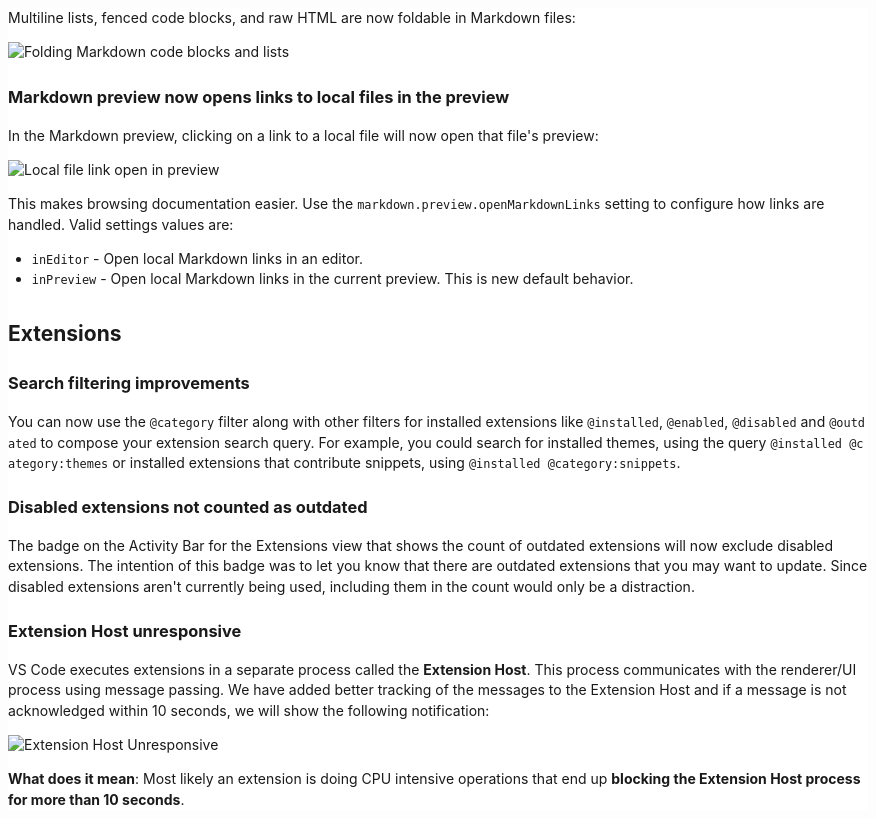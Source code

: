 Multiline lists, fenced code blocks, and raw HTML are now foldable in Markdown
files:

![Folding Markdown code blocks and lists](images/1_28/markdown-folding.gif)

### Markdown preview now opens links to local files in the preview

In the Markdown preview, clicking on a link to a local file will now open that
file's preview:

![Local file link open in preview](images/1_28/markdown-preview-link.gif)

This makes browsing documentation easier. Use the
`markdown.preview.openMarkdownLinks` setting to configure how links are handled.
Valid settings values are:

-   `inEditor` - Open local Markdown links in an editor.
-   `inPreview` - Open local Markdown links in the current preview. This is new
    default behavior.

## Extensions

### Search filtering improvements

You can now use the `@category` filter along with other filters for installed
extensions like `@installed`, `@enabled`, `@disabled` and `@outdated` to compose
your extension search query. For example, you could search for installed themes,
using the query `@installed @category:themes` or installed extensions that
contribute snippets, using `@installed @category:snippets`.

### Disabled extensions not counted as outdated

The badge on the Activity Bar for the Extensions view that shows the count of
outdated extensions will now exclude disabled extensions. The intention of this
badge was to let you know that there are outdated extensions that you may want
to update. Since disabled extensions aren't currently being used, including them
in the count would only be a distraction.

### Extension Host unresponsive

VS Code executes extensions in a separate process called the **Extension Host**.
This process communicates with the renderer/UI process using message passing. We
have added better tracking of the messages to the Extension Host and if a
message is not acknowledged within 10 seconds, we will show the following
notification:

![Extension Host Unresponsive](images/1_28/extension-host-unresponsive.png)

**What does it mean**: Most likely an extension is doing CPU intensive
operations that end up **blocking the Extension Host process for more than 10
seconds**.
